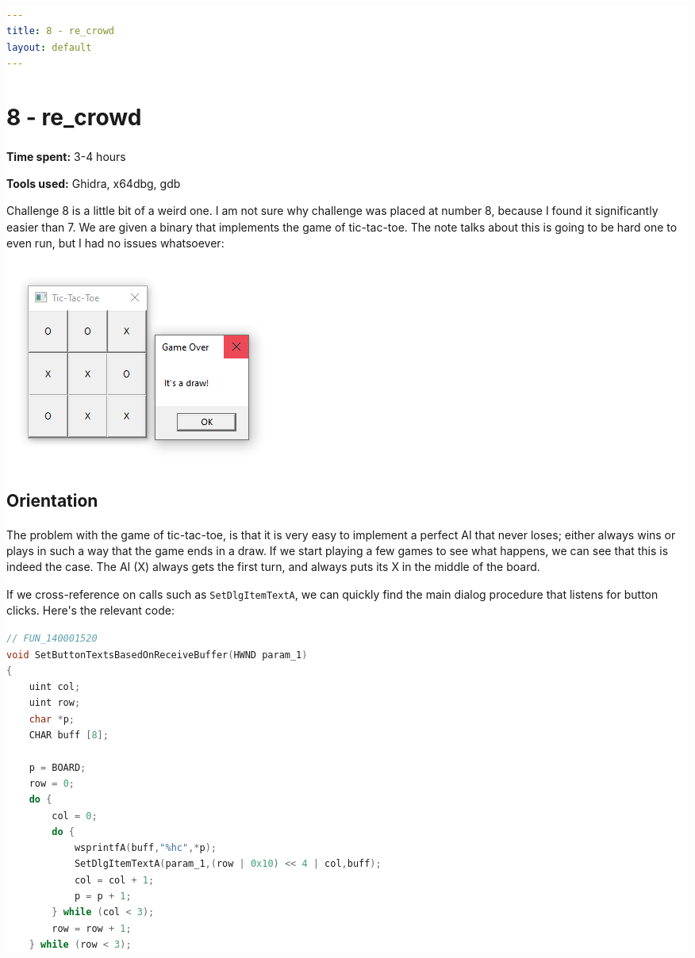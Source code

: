 ```yaml
---
title: 8 - re_crowd
layout: default
---
```


# 8 - re_crowd

**Time spent:** 3-4 hours

**Tools used:** Ghidra, x64dbg, gdb

Challenge 8 is a little bit of a weird one. I am not sure why challenge was placed at number 8, because I found it significantly easier than 7. We are given a binary that implements the game of tic-tac-toe. The note talks about this is going to be hard one to even run, but I had no issues whatsoever:

![Figure 1](ttt1.png)


## Orientation

The problem with the game of tic-tac-toe, is that it is very easy to implement a perfect AI that never loses; either always wins or plays in such a way that the game ends in a draw. If we start playing a few games to see what happens, we can see that this is indeed the case. The AI (X) always gets the first turn, and always puts its X in the middle of the board.

If we cross-reference on calls such as `SetDlgItemTextA`, we can quickly find the main dialog procedure that listens for button clicks. Here's the relevant code:

```c
// FUN_140001520
void SetButtonTextsBasedOnReceiveBuffer(HWND param_1)
{
    uint col;
    uint row;
    char *p;
    CHAR buff [8];
    
    p = BOARD;
    row = 0;
    do {
        col = 0;
        do {
            wsprintfA(buff,"%hc",*p);
            SetDlgItemTextA(param_1,(row | 0x10) << 4 | col,buff);
            col = col + 1;
            p = p + 1;
        } while (col < 3);
        row = row + 1;
    } while (row < 3);
```